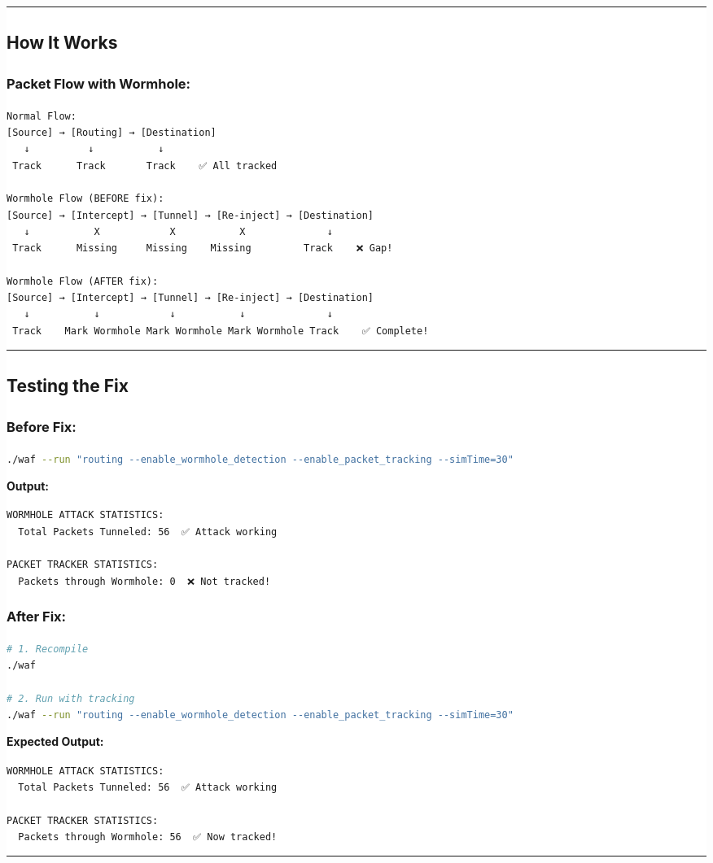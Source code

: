 
---

## How It Works

### Packet Flow with Wormhole:

```
Normal Flow:
[Source] → [Routing] → [Destination]
   ↓          ↓           ↓
 Track      Track       Track    ✅ All tracked

Wormhole Flow (BEFORE fix):
[Source] → [Intercept] → [Tunnel] → [Re-inject] → [Destination]
   ↓           X            X           X              ↓
 Track      Missing     Missing    Missing         Track    ❌ Gap!

Wormhole Flow (AFTER fix):
[Source] → [Intercept] → [Tunnel] → [Re-inject] → [Destination]
   ↓           ↓            ↓           ↓              ↓
 Track    Mark Wormhole Mark Wormhole Mark Wormhole Track    ✅ Complete!
```

---

## Testing the Fix

### Before Fix:
```bash
./waf --run "routing --enable_wormhole_detection --enable_packet_tracking --simTime=30"
```

**Output:**
```
WORMHOLE ATTACK STATISTICS:
  Total Packets Tunneled: 56  ✅ Attack working

PACKET TRACKER STATISTICS:
  Packets through Wormhole: 0  ❌ Not tracked!
```

### After Fix:
```bash
# 1. Recompile
./waf

# 2. Run with tracking
./waf --run "routing --enable_wormhole_detection --enable_packet_tracking --simTime=30"
```

**Expected Output:**
```
WORMHOLE ATTACK STATISTICS:
  Total Packets Tunneled: 56  ✅ Attack working

PACKET TRACKER STATISTICS:
  Packets through Wormhole: 56  ✅ Now tracked!
```

---
